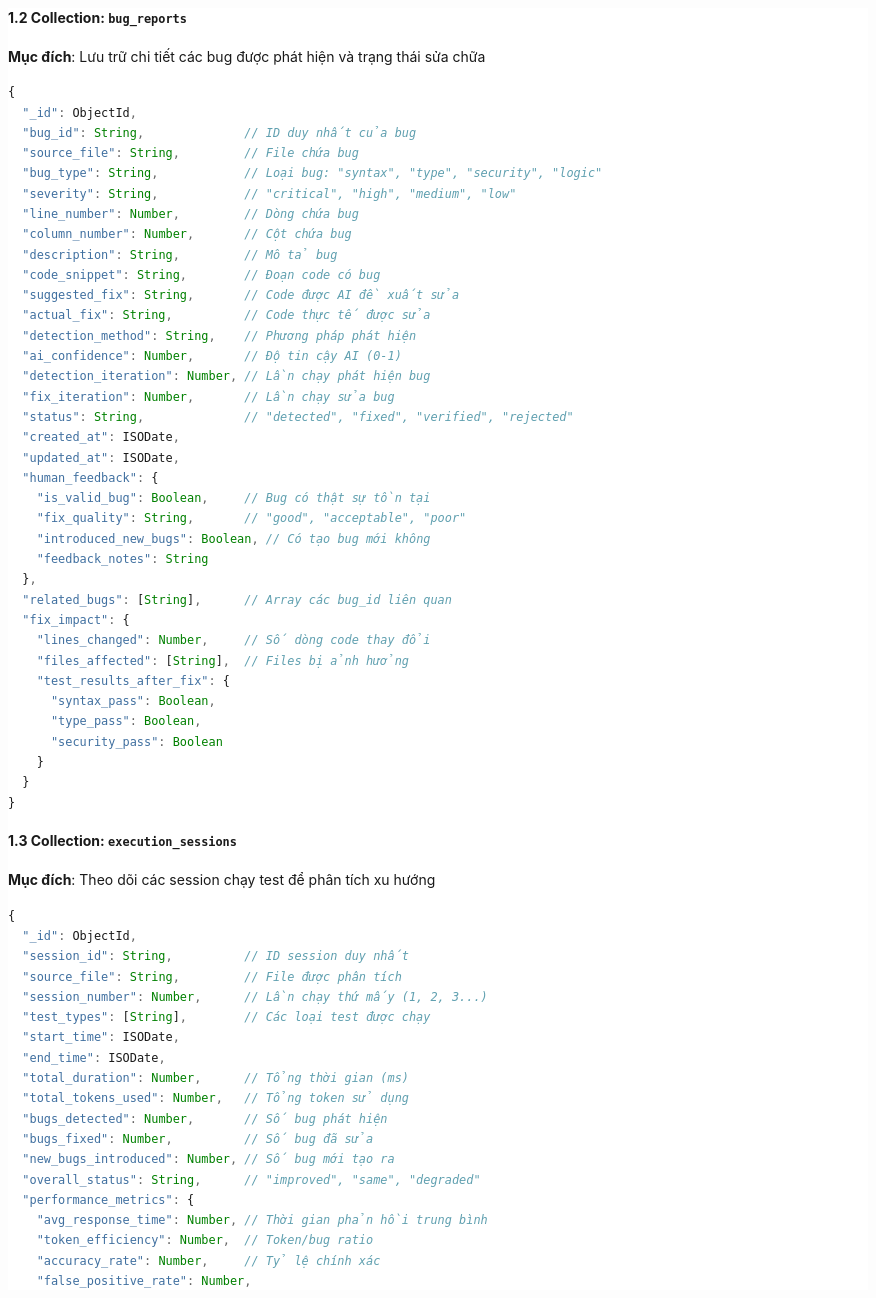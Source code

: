 #### 1.2 Collection: `bug_reports`
**Mục đích**: Lưu trữ chi tiết các bug được phát hiện và trạng thái sửa chữa

```javascript
{
  "_id": ObjectId,
  "bug_id": String,              // ID duy nhất của bug
  "source_file": String,         // File chứa bug
  "bug_type": String,            // Loại bug: "syntax", "type", "security", "logic"
  "severity": String,            // "critical", "high", "medium", "low"
  "line_number": Number,         // Dòng chứa bug
  "column_number": Number,       // Cột chứa bug
  "description": String,         // Mô tả bug
  "code_snippet": String,        // Đoạn code có bug
  "suggested_fix": String,       // Code được AI đề xuất sửa
  "actual_fix": String,          // Code thực tế được sửa
  "detection_method": String,    // Phương pháp phát hiện
  "ai_confidence": Number,       // Độ tin cậy AI (0-1)
  "detection_iteration": Number, // Lần chạy phát hiện bug
  "fix_iteration": Number,       // Lần chạy sửa bug
  "status": String,              // "detected", "fixed", "verified", "rejected"
  "created_at": ISODate,
  "updated_at": ISODate,
  "human_feedback": {
    "is_valid_bug": Boolean,     // Bug có thật sự tồn tại
    "fix_quality": String,       // "good", "acceptable", "poor"
    "introduced_new_bugs": Boolean, // Có tạo bug mới không
    "feedback_notes": String
  },
  "related_bugs": [String],      // Array các bug_id liên quan
  "fix_impact": {
    "lines_changed": Number,     // Số dòng code thay đổi
    "files_affected": [String],  // Files bị ảnh hưởng
    "test_results_after_fix": {
      "syntax_pass": Boolean,
      "type_pass": Boolean,
      "security_pass": Boolean
    }
  }
}
```

#### 1.3 Collection: `execution_sessions`
**Mục đích**: Theo dõi các session chạy test để phân tích xu hướng

```javascript
{
  "_id": ObjectId,
  "session_id": String,          // ID session duy nhất
  "source_file": String,         // File được phân tích
  "session_number": Number,      // Lần chạy thứ mấy (1, 2, 3...)
  "test_types": [String],        // Các loại test được chạy
  "start_time": ISODate,
  "end_time": ISODate,
  "total_duration": Number,      // Tổng thời gian (ms)
  "total_tokens_used": Number,   // Tổng token sử dụng
  "bugs_detected": Number,       // Số bug phát hiện
  "bugs_fixed": Number,          // Số bug đã sửa
  "new_bugs_introduced": Number, // Số bug mới tạo ra
  "overall_status": String,      // "improved", "same", "degraded"
  "performance_metrics": {
    "avg_response_time": Number, // Thời gian phản hồi trung bình
    "token_efficiency": Number,  // Token/bug ratio
    "accuracy_rate": Number,     // Tỷ lệ chính xác
    "false_positive_rate": Number,
```